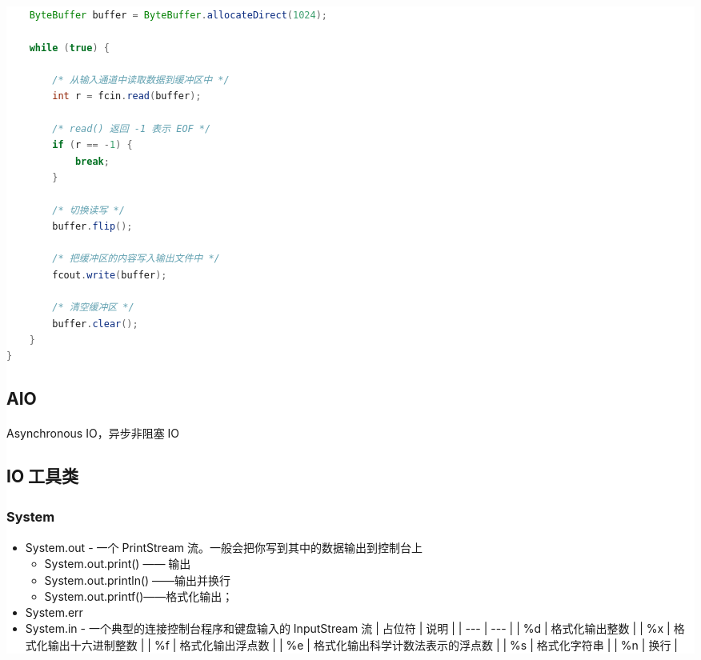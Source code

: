 ```java
    ByteBuffer buffer = ByteBuffer.allocateDirect(1024);

    while (true) {

        /* 从输入通道中读取数据到缓冲区中 */
        int r = fcin.read(buffer);

        /* read() 返回 -1 表示 EOF */
        if (r == -1) {
            break;
        }

        /* 切换读写 */
        buffer.flip();

        /* 把缓冲区的内容写入输出文件中 */
        fcout.write(buffer);

        /* 清空缓冲区 */
        buffer.clear();
    }
}
```


## AIO
Asynchronous IO，异步非阻塞 IO



## IO 工具类

### System

- System.out - 一个 PrintStream 流。一般会把你写到其中的数据输出到控制台上
   - System.out.print() —— 输出
   - System.out.println() ——输出并换行
   - System.out.printf()——格式化输出；
- System.err
- System.in - 一个典型的连接控制台程序和键盘输入的 InputStream 流
| 占位符 | 说明 |
| --- | --- |
| %d | 格式化输出整数 |
| %x | 格式化输出十六进制整数 |
| %f | 格式化输出浮点数 |
| %e | 格式化输出科学计数法表示的浮点数 |
| %s | 格式化字符串 |
| %n | 换行 |
